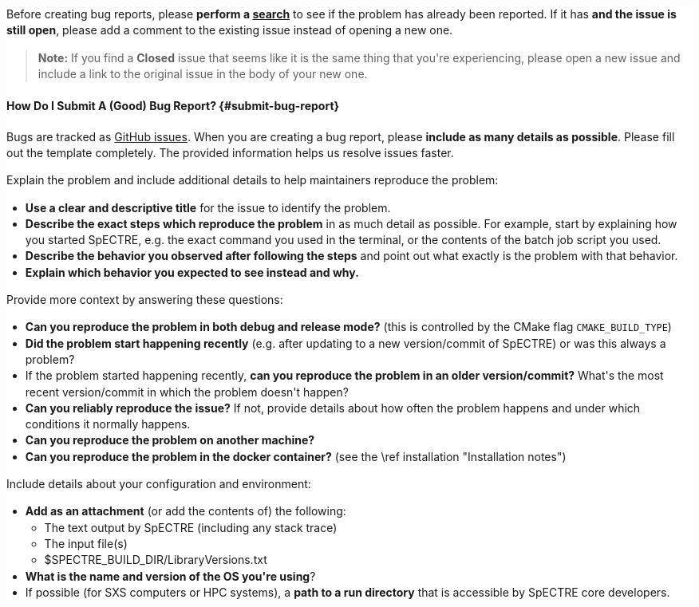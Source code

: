 Before creating bug reports, please **perform a
[search](https://github.com/sxs-collaboration/spectre/issues)** to see
if the problem has already been reported. If it has **and the issue is
still open**, please add a comment to the existing issue instead of
opening a new one.

> **Note:** If you find a **Closed** issue that seems like it is the
> same thing that you're experiencing, please open a new issue and
> include a link to the original issue in the body of your new one.

#### How Do I Submit A (Good) Bug Report? {#submit-bug-report}

Bugs are tracked as [GitHub
issues](https://guides.github.com/features/issues/). When you are
creating a bug report, please **include as many details as
possible**. Please fill out the template completely.  The provided
information helps us resolve issues faster.

Explain the problem and include additional details to help maintainers
reproduce the problem:

* **Use a clear and descriptive title** for the issue to identify the
  problem.
* **Describe the exact steps which reproduce the problem** in as much
  detail as possible. For example, start by explaining how you started
  SpECTRE, e.g. the exact command you used in the terminal, or the
  contents of the batch job script you used.
* **Describe the behavior you observed after following the steps** and
  point out what exactly is the problem with that behavior.
* **Explain which behavior you expected to see instead and why.**

Provide more context by answering these questions:

* **Can you reproduce the problem in both debug and release mode?**
(this is controlled by the CMake flag `CMAKE_BUILD_TYPE`)
* **Did the problem start happening recently** (e.g. after updating to
  a new version/commit of SpECTRE) or was this always a problem?
* If the problem started happening recently, **can you reproduce the
  problem in an older version/commit?** What's the most recent
  version/commit in which the problem doesn't happen?
* **Can you reliably reproduce the issue?** If not, provide details
  about how often the problem happens and under which conditions it
  normally happens.
* **Can you reproduce the problem on another machine?**
* **Can you reproduce the problem in the docker container?** (see the
  \ref installation "Installation notes")

Include details about your configuration and environment:

* **Add as an attachment** (or add the contents of) the following:
  - The text output by SpECTRE (including any stack trace)
  - The input file(s)
  - $SPECTRE_BUILD_DIR/LibraryVersions.txt
* **What is the name and version of the OS you're using**?
* If possible (for SXS computers or HPC systems), a **path to a run
  directory** that is accessible by SpECTRE core developers.
